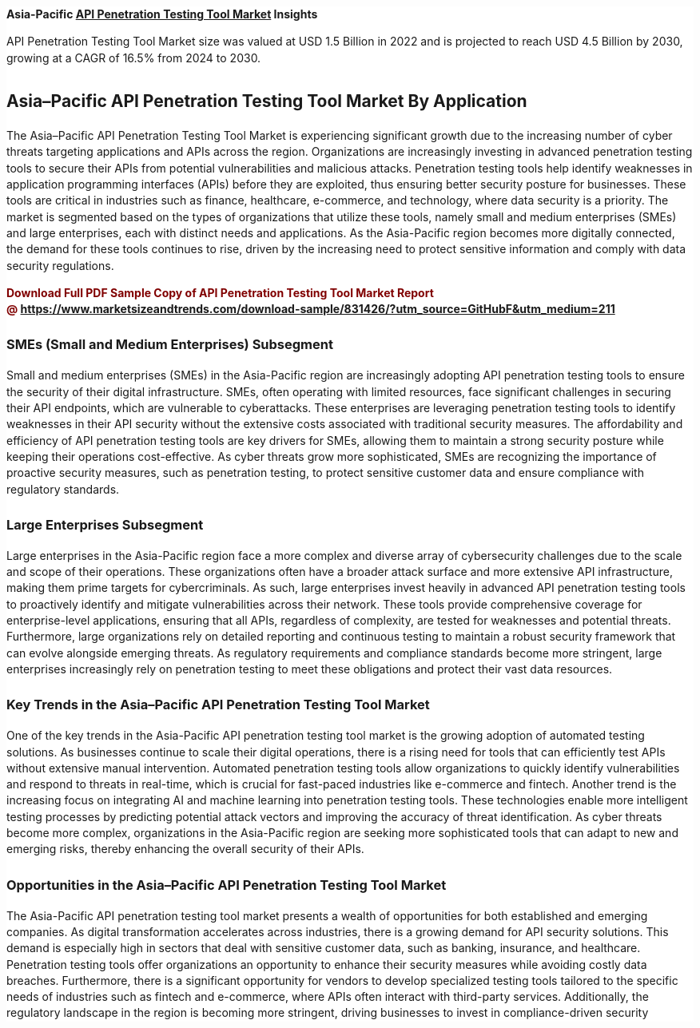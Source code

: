 <p><strong>Asia-Pacific&nbsp;<a href=""https://www.marketsizeandtrends.com/download-sample/831426/&amp;utm_source=GitHubF&amp;utm_medium=211"">API Penetration Testing Tool Market</a> Insights</strong></p><p>API Penetration Testing Tool Market size was valued at USD 1.5 Billion in 2022 and is projected to reach USD 4.5 Billion by 2030, growing at a CAGR of 16.5% from 2024 to 2030.</p><p><h2>Asia–Pacific API Penetration Testing Tool Market By Application</h2><p>The Asia–Pacific API Penetration Testing Tool Market is experiencing significant growth due to the increasing number of cyber threats targeting applications and APIs across the region. Organizations are increasingly investing in advanced penetration testing tools to secure their APIs from potential vulnerabilities and malicious attacks. Penetration testing tools help identify weaknesses in application programming interfaces (APIs) before they are exploited, thus ensuring better security posture for businesses. These tools are critical in industries such as finance, healthcare, e-commerce, and technology, where data security is a priority. The market is segmented based on the types of organizations that utilize these tools, namely small and medium enterprises (SMEs) and large enterprises, each with distinct needs and applications. As the Asia-Pacific region becomes more digitally connected, the demand for these tools continues to rise, driven by the increasing need to protect sensitive information and comply with data security regulations.</p><p><strong><p><strong><span style="color: #800000;">Download Full PDF Sample Copy of API Penetration Testing Tool Market Report @</span>&nbsp;</strong><a href="https://www.marketsizeandtrends.com/download-sample/831426/?utm_source=GitHubF&amp;utm_medium=211" target="_blank">https://www.marketsizeandtrends.com/download-sample/831426/?utm_source=GitHubF&amp;utm_medium=211</a></p></strong></p><h3>SMEs (Small and Medium Enterprises) Subsegment</h3><p>Small and medium enterprises (SMEs) in the Asia-Pacific region are increasingly adopting API penetration testing tools to ensure the security of their digital infrastructure. SMEs, often operating with limited resources, face significant challenges in securing their API endpoints, which are vulnerable to cyberattacks. These enterprises are leveraging penetration testing tools to identify weaknesses in their API security without the extensive costs associated with traditional security measures. The affordability and efficiency of API penetration testing tools are key drivers for SMEs, allowing them to maintain a strong security posture while keeping their operations cost-effective. As cyber threats grow more sophisticated, SMEs are recognizing the importance of proactive security measures, such as penetration testing, to protect sensitive customer data and ensure compliance with regulatory standards.</p><h3>Large Enterprises Subsegment</h3><p>Large enterprises in the Asia-Pacific region face a more complex and diverse array of cybersecurity challenges due to the scale and scope of their operations. These organizations often have a broader attack surface and more extensive API infrastructure, making them prime targets for cybercriminals. As such, large enterprises invest heavily in advanced API penetration testing tools to proactively identify and mitigate vulnerabilities across their network. These tools provide comprehensive coverage for enterprise-level applications, ensuring that all APIs, regardless of complexity, are tested for weaknesses and potential threats. Furthermore, large organizations rely on detailed reporting and continuous testing to maintain a robust security framework that can evolve alongside emerging threats. As regulatory requirements and compliance standards become more stringent, large enterprises increasingly rely on penetration testing to meet these obligations and protect their vast data resources.</p><h3>Key Trends in the Asia–Pacific API Penetration Testing Tool Market</h3><p>One of the key trends in the Asia-Pacific API penetration testing tool market is the growing adoption of automated testing solutions. As businesses continue to scale their digital operations, there is a rising need for tools that can efficiently test APIs without extensive manual intervention. Automated penetration testing tools allow organizations to quickly identify vulnerabilities and respond to threats in real-time, which is crucial for fast-paced industries like e-commerce and fintech. Another trend is the increasing focus on integrating AI and machine learning into penetration testing tools. These technologies enable more intelligent testing processes by predicting potential attack vectors and improving the accuracy of threat identification. As cyber threats become more complex, organizations in the Asia-Pacific region are seeking more sophisticated tools that can adapt to new and emerging risks, thereby enhancing the overall security of their APIs.</p><h3>Opportunities in the Asia–Pacific API Penetration Testing Tool Market</h3><p>The Asia-Pacific API penetration testing tool market presents a wealth of opportunities for both established and emerging companies. As digital transformation accelerates across industries, there is a growing demand for API security solutions. This demand is especially high in sectors that deal with sensitive customer data, such as banking, insurance, and healthcare. Penetration testing tools offer organizations an opportunity to enhance their security measures while avoiding costly data breaches. Furthermore, there is a significant opportunity for vendors to develop specialized testing tools tailored to the specific needs of industries such as fintech and e-commerce, where APIs often interact with third-party services. Additionally, the regulatory landscape in the region is becoming more stringent, driving businesses to invest in compliance-driven security
